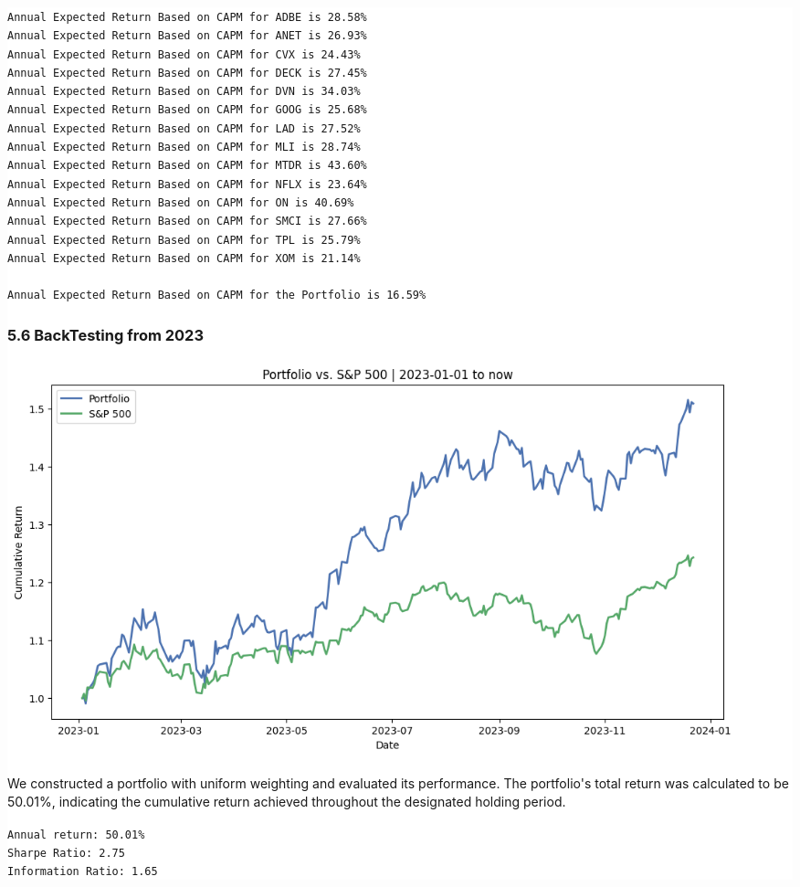 ```
Annual Expected Return Based on CAPM for ADBE is 28.58%
Annual Expected Return Based on CAPM for ANET is 26.93%
Annual Expected Return Based on CAPM for CVX is 24.43%
Annual Expected Return Based on CAPM for DECK is 27.45%
Annual Expected Return Based on CAPM for DVN is 34.03%
Annual Expected Return Based on CAPM for GOOG is 25.68%
Annual Expected Return Based on CAPM for LAD is 27.52%
Annual Expected Return Based on CAPM for MLI is 28.74%
Annual Expected Return Based on CAPM for MTDR is 43.60%
Annual Expected Return Based on CAPM for NFLX is 23.64%
Annual Expected Return Based on CAPM for ON is 40.69%
Annual Expected Return Based on CAPM for SMCI is 27.66%
Annual Expected Return Based on CAPM for TPL is 25.79%
Annual Expected Return Based on CAPM for XOM is 21.14%

Annual Expected Return Based on CAPM for the Portfolio is 16.59% 
```

### 5.6 BackTesting from 2023

<img src='./image/UniformPoftfolio.png' width='800'>

We constructed a portfolio with uniform weighting and evaluated its performance. The portfolio's total return was calculated to be 50.01%, indicating the cumulative return achieved throughout the designated holding period.

```
Annual return: 50.01%
Sharpe Ratio: 2.75
Information Ratio: 1.65
```
